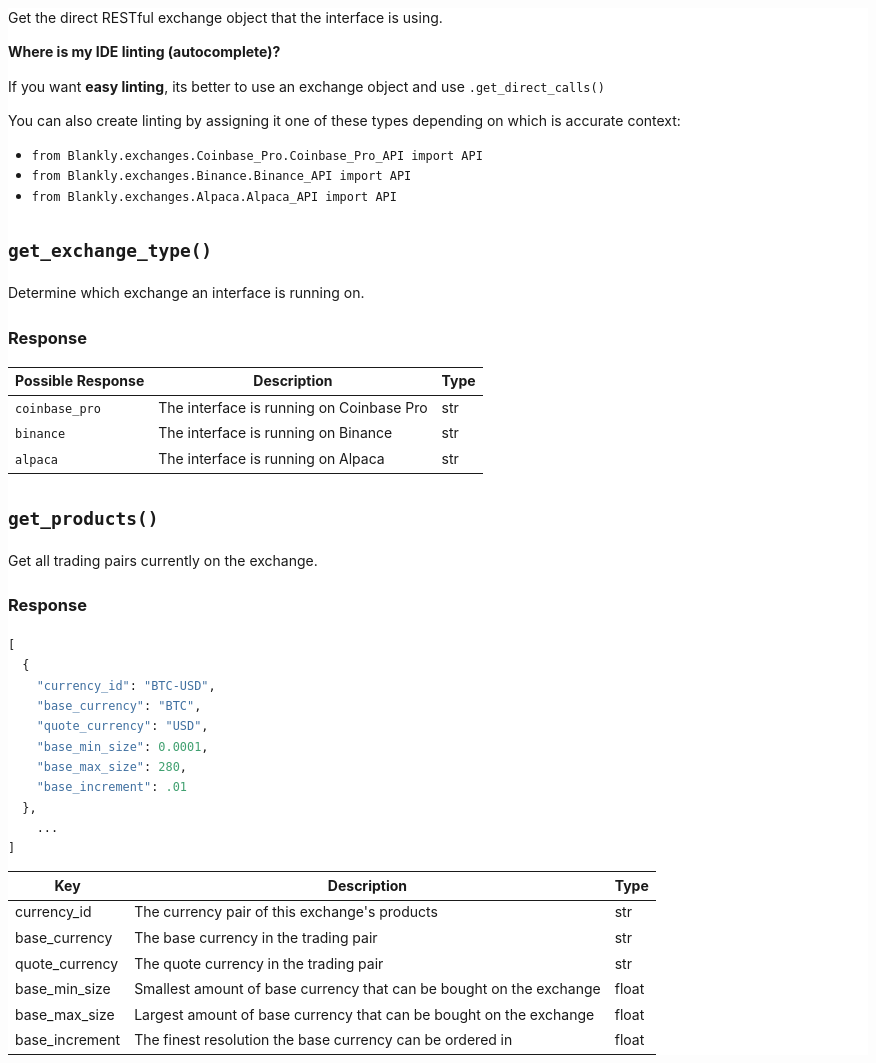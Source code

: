 Get the direct RESTful exchange object that the interface is using. 

**Where is my IDE linting (autocomplete)?**

If you want **easy linting**, its better to use an exchange object and use `.get_direct_calls()`

You can also create linting by assigning it one of these types depending on which is accurate context:

- `from Blankly.exchanges.Coinbase_Pro.Coinbase_Pro_API import API	`
- `from Blankly.exchanges.Binance.Binance_API import API	`
- `from Blankly.exchanges.Alpaca.Alpaca_API import API`

## `get_exchange_type()`

Determine which exchange an interface is running on.

### Response

| Possible Response | Description                              | Type |
| ----------------- | ---------------------------------------- | ---- |
| `coinbase_pro`    | The interface is running on Coinbase Pro | str  |
| `binance`         | The interface is running on Binance      | str  |
| `alpaca`          | The interface is running on Alpaca       | str  |

## `get_products()`

Get all trading pairs currently on the exchange.

### Response

```python
[
  {
    "currency_id": "BTC-USD",
    "base_currency": "BTC",
  	"quote_currency": "USD",
  	"base_min_size": 0.0001,
  	"base_max_size": 280,
  	"base_increment": .01
  },
	...
]
```

| Key            | Description                                                  | Type  |
| -------------- | ------------------------------------------------------------ | ----- |
| currency_id    | The currency pair of this exchange's products                | str   |
| base_currency  | The base currency in the trading pair                        | str   |
| quote_currency | The quote currency in the trading pair                       | str   |
| base_min_size  | Smallest amount of base currency that can be bought on the exchange | float |
| base_max_size  | Largest amount of base currency that can be bought on the exchange | float |
| base_increment | The finest resolution the base currency can be ordered in    | float |
